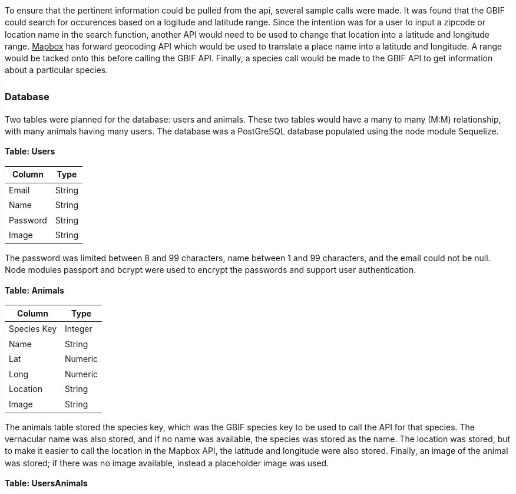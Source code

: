 To ensure that the pertinent information could be pulled from the api, several sample calls were made. It was found that the GBIF could search for occurences based on a logitude and latitude range. Since the intention was for a user to input a zipcode or location name in the search function, another API would need to be used to change that location into a latitude and longitude range. [Mapbox](https://docs.mapbox.com/api/search/) has forward geocoding API which would be used to translate a place name into a latitude and longitude. A range would be tacked onto this before calling the GBIF API. Finally, a species call would be made to the GBIF API to get information about a particular species.


### Database

Two tables were planned for the database: users and animals. These two tables would have a many to many (M:M) relationship, with many animals having many users. The database was a PostGreSQL database populated using the node module Sequelize.

**Table: Users**

| Column| Type|
|------|------|
|Email |String|
|Name| String|
|Password| String|
|Image| String|

The password was limited between 8 and 99 characters, name between 1 and 99 characters, and the email could not be null. Node modules passport and bcrypt were used to encrypt the passwords and support user authentication.

**Table: Animals**

| Column| Type|
|------|------|
|Species Key| Integer |
|Name| String|
|Lat| Numeric|
|Long| Numeric|
|Location| String|
|Image| String|

The animals table stored the species key, which was the GBIF species key to be used to call the API for that species. The vernacular name was also stored, and if no name was available, the species was stored as the name. The location was stored, but to make it easier to call the location in the Mapbox API, the latitude and longitude were also stored. Finally, an image of the animal was stored; if there was no image available, instead a placeholder image was used.

**Table: UsersAnimals**
